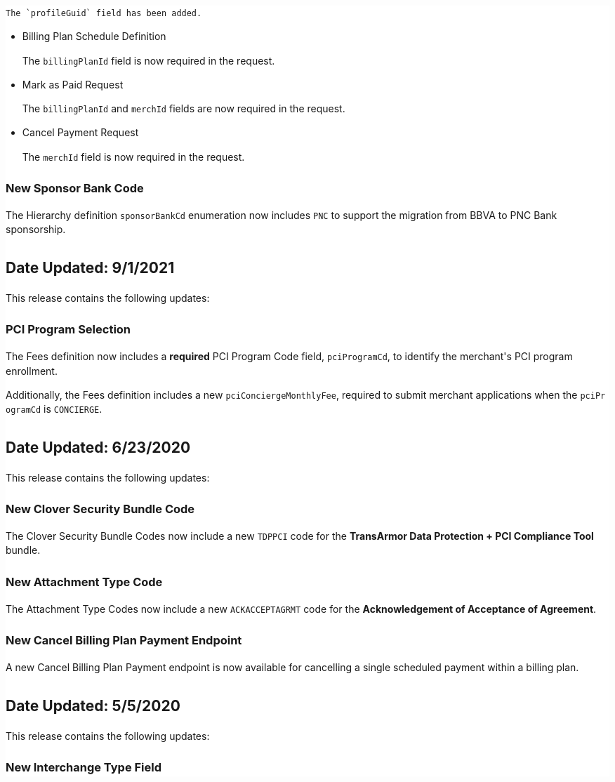     The `profileGuid` field has been added.

- Billing Plan Schedule Definition

    The `billingPlanId` field is now required in the request.

- Mark as Paid Request

    The `billingPlanId` and `merchId` fields are now required in the request.

- Cancel Payment Request

    The `merchId` field is now required in the request.

### New Sponsor Bank Code 

The Hierarchy definition `sponsorBankCd` enumeration now includes `PNC` to support the migration from BBVA to PNC Bank sponsorship.

## Date Updated: 9/1/2021 

This release contains the following updates:

### PCI Program Selection 

The Fees definition now includes a **required** PCI Program Code field, `pciProgramCd`, to identify the merchant's PCI program enrollment. 

Additionally, the Fees definition includes a new `pciConciergeMonthlyFee`, required to submit merchant applications when the `pciProgramCd` is `CONCIERGE`.

## Date Updated: 6/23/2020 

This release contains the following updates:

### New Clover Security Bundle Code 

The Clover Security Bundle Codes now include a new `TDPPCI` code for the **TransArmor Data Protection + PCI Compliance Tool** bundle.

### New Attachment Type Code 

The Attachment Type Codes now include a new `ACKACCEPTAGRMT` code for the **Acknowledgement of Acceptance of Agreement**.

### New Cancel Billing Plan Payment Endpoint 

A new Cancel Billing Plan Payment endpoint is now available for cancelling a single scheduled payment within a billing plan.

## Date Updated: 5/5/2020 

This release contains the following updates:

### New Interchange Type Field 
